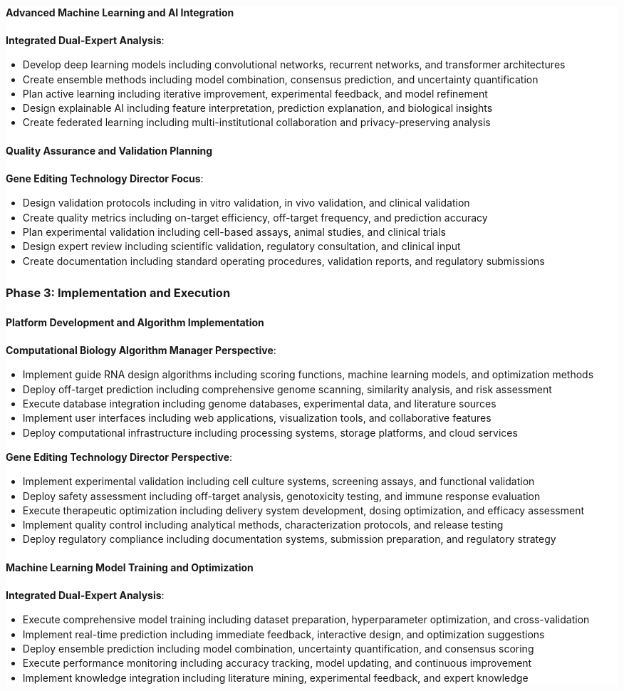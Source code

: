 #### Advanced Machine Learning and AI Integration
**Integrated Dual-Expert Analysis**:
- Develop deep learning models including convolutional networks, recurrent networks, and transformer architectures
- Create ensemble methods including model combination, consensus prediction, and uncertainty quantification
- Plan active learning including iterative improvement, experimental feedback, and model refinement
- Design explainable AI including feature interpretation, prediction explanation, and biological insights
- Create federated learning including multi-institutional collaboration and privacy-preserving analysis

#### Quality Assurance and Validation Planning
**Gene Editing Technology Director Focus**:
- Design validation protocols including in vitro validation, in vivo validation, and clinical validation
- Create quality metrics including on-target efficiency, off-target frequency, and prediction accuracy
- Plan experimental validation including cell-based assays, animal studies, and clinical trials
- Design expert review including scientific validation, regulatory consultation, and clinical input
- Create documentation including standard operating procedures, validation reports, and regulatory submissions

### Phase 3: Implementation and Execution

#### Platform Development and Algorithm Implementation
**Computational Biology Algorithm Manager Perspective**:
- Implement guide RNA design algorithms including scoring functions, machine learning models, and optimization methods
- Deploy off-target prediction including comprehensive genome scanning, similarity analysis, and risk assessment
- Execute database integration including genome databases, experimental data, and literature sources
- Implement user interfaces including web applications, visualization tools, and collaborative features
- Deploy computational infrastructure including processing systems, storage platforms, and cloud services

**Gene Editing Technology Director Perspective**:
- Implement experimental validation including cell culture systems, screening assays, and functional validation
- Deploy safety assessment including off-target analysis, genotoxicity testing, and immune response evaluation
- Execute therapeutic optimization including delivery system development, dosing optimization, and efficacy assessment
- Implement quality control including analytical methods, characterization protocols, and release testing
- Deploy regulatory compliance including documentation systems, submission preparation, and regulatory strategy

#### Machine Learning Model Training and Optimization
**Integrated Dual-Expert Analysis**:
- Execute comprehensive model training including dataset preparation, hyperparameter optimization, and cross-validation
- Implement real-time prediction including immediate feedback, interactive design, and optimization suggestions
- Deploy ensemble prediction including model combination, uncertainty quantification, and consensus scoring
- Execute performance monitoring including accuracy tracking, model updating, and continuous improvement
- Implement knowledge integration including literature mining, experimental feedback, and expert knowledge
